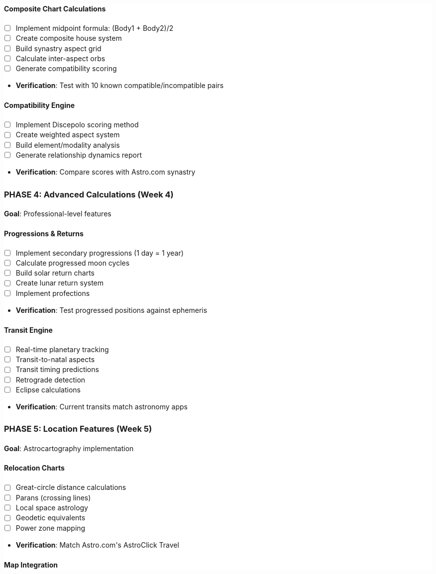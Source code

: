 #### Composite Chart Calculations

- [ ] Implement midpoint formula: (Body1 + Body2)/2
- [ ] Create composite house system
- [ ] Build synastry aspect grid
- [ ] Calculate inter-aspect orbs
- [ ] Generate compatibility scoring
- **Verification**: Test with 10 known compatible/incompatible pairs

#### Compatibility Engine

- [ ] Implement Discepolo scoring method
- [ ] Create weighted aspect system
- [ ] Build element/modality analysis
- [ ] Generate relationship dynamics report
- **Verification**: Compare scores with Astro.com synastry

### PHASE 4: Advanced Calculations (Week 4)

**Goal**: Professional-level features

#### Progressions & Returns

- [ ] Implement secondary progressions (1 day = 1 year)
- [ ] Calculate progressed moon cycles
- [ ] Build solar return charts
- [ ] Create lunar return system
- [ ] Implement profections
- **Verification**: Test progressed positions against ephemeris

#### Transit Engine

- [ ] Real-time planetary tracking
- [ ] Transit-to-natal aspects
- [ ] Transit timing predictions
- [ ] Retrograde detection
- [ ] Eclipse calculations
- **Verification**: Current transits match astronomy apps

### PHASE 5: Location Features (Week 5)

**Goal**: Astrocartography implementation

#### Relocation Charts

- [ ] Great-circle distance calculations
- [ ] Parans (crossing lines)
- [ ] Local space astrology
- [ ] Geodetic equivalents
- [ ] Power zone mapping
- **Verification**: Match Astro.com's AstroClick Travel

#### Map Integration
